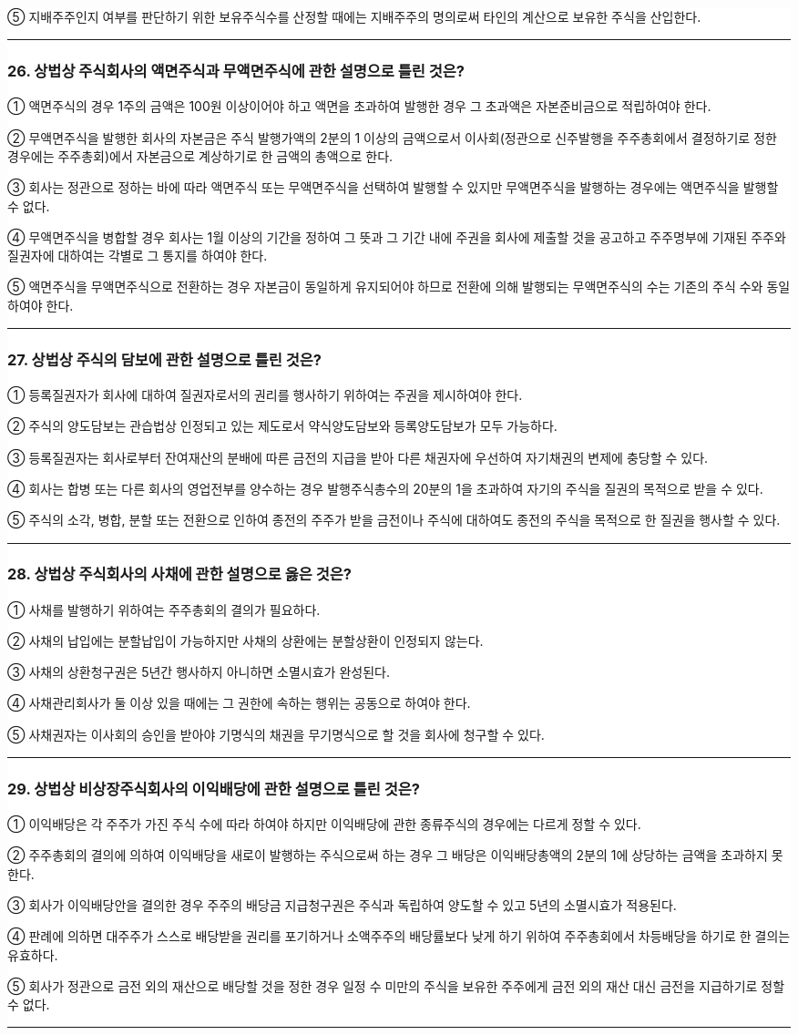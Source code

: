 ⑤ 지배주주인지 여부를 판단하기 위한 보유주식수를 산정할 때에는 지배주주의 명의로써 타인의 계산으로 보유한 주식을 산입한다.

---

### 26. 상법상 주식회사의 액면주식과 무액면주식에 관한 설명으로 틀린 것은?

① 액면주식의 경우 1주의 금액은 100원 이상이어야 하고 액면을 초과하여 발행한 경우 그 초과액은 자본준비금으로 적립하여야 한다.

② 무액면주식을 발행한 회사의 자본금은 주식 발행가액의 2분의 1 이상의 금액으로서 이사회(정관으로 신주발행을 주주총회에서 결정하기로 정한 경우에는 주주총회)에서 자본금으로 계상하기로 한 금액의 총액으로 한다.

③ 회사는 정관으로 정하는 바에 따라 액면주식 또는 무액면주식을 선택하여 발행할 수 있지만 무액면주식을 발행하는 경우에는 액면주식을 발행할 수 없다.

④ 무액면주식을 병합할 경우 회사는 1월 이상의 기간을 정하여 그 뜻과 그 기간 내에 주권을 회사에 제출할 것을 공고하고 주주명부에 기재된 주주와 질권자에 대하여는 각별로 그 통지를 하여야 한다.

⑤ 액면주식을 무액면주식으로 전환하는 경우 자본금이 동일하게 유지되어야 하므로 전환에 의해 발행되는 무액면주식의 수는 기존의 주식 수와 동일하여야 한다.

---

### 27. 상법상 주식의 담보에 관한 설명으로 틀린 것은?

① 등록질권자가 회사에 대하여 질권자로서의 권리를 행사하기 위하여는 주권을 제시하여야 한다.

② 주식의 양도담보는 관습법상 인정되고 있는 제도로서 약식양도담보와 등록양도담보가 모두 가능하다.

③ 등록질권자는 회사로부터 잔여재산의 분배에 따른 금전의 지급을 받아 다른 채권자에 우선하여 자기채권의 변제에 충당할 수 있다.

④ 회사는 합병 또는 다른 회사의 영업전부를 양수하는 경우 발행주식총수의 20분의 1을 초과하여 자기의 주식을 질권의 목적으로 받을 수 있다.

⑤ 주식의 소각, 병합, 분할 또는 전환으로 인하여 종전의 주주가 받을 금전이나 주식에 대하여도 종전의 주식을 목적으로 한 질권을 행사할 수 있다.

---

### 28. 상법상 주식회사의 사채에 관한 설명으로 옳은 것은?

① 사채를 발행하기 위하여는 주주총회의 결의가 필요하다.

② 사채의 납입에는 분할납입이 가능하지만 사채의 상환에는 분할상환이 인정되지 않는다.

③ 사채의 상환청구권은 5년간 행사하지 아니하면 소멸시효가 완성된다.

④ 사채관리회사가 둘 이상 있을 때에는 그 권한에 속하는 행위는 공동으로 하여야 한다.

⑤ 사채권자는 이사회의 승인을 받아야 기명식의 채권을 무기명식으로 할 것을 회사에 청구할 수 있다.

---

### 29. 상법상 비상장주식회사의 이익배당에 관한 설명으로 틀린 것은?

① 이익배당은 각 주주가 가진 주식 수에 따라 하여야 하지만 이익배당에 관한 종류주식의 경우에는 다르게 정할 수 있다.

② 주주총회의 결의에 의하여 이익배당을 새로이 발행하는 주식으로써 하는 경우 그 배당은 이익배당총액의 2분의 1에 상당하는 금액을 초과하지 못한다.

③ 회사가 이익배당안을 결의한 경우 주주의 배당금 지급청구권은 주식과 독립하여 양도할 수 있고 5년의 소멸시효가 적용된다.

④ 판례에 의하면 대주주가 스스로 배당받을 권리를 포기하거나 소액주주의 배당률보다 낮게 하기 위하여 주주총회에서 차등배당을 하기로 한 결의는 유효하다.

⑤ 회사가 정관으로 금전 외의 재산으로 배당할 것을 정한 경우 일정 수 미만의 주식을 보유한 주주에게 금전 외의 재산 대신 금전을 지급하기로 정할 수 없다.

---
